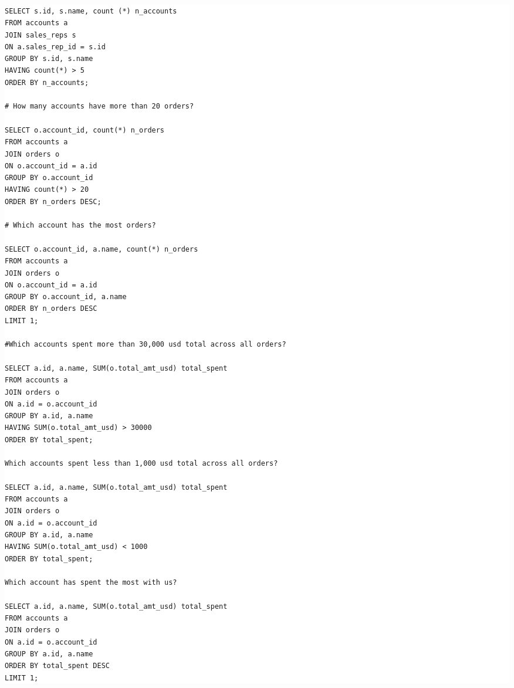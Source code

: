     SELECT s.id, s.name, count (*) n_accounts
    FROM accounts a
    JOIN sales_reps s
    ON a.sales_rep_id = s.id
    GROUP BY s.id, s.name
    HAVING count(*) > 5
    ORDER BY n_accounts;
    
    # How many accounts have more than 20 orders?
    
    SELECT o.account_id, count(*) n_orders
    FROM accounts a
    JOIN orders o
    ON o.account_id = a.id
    GROUP BY o.account_id
    HAVING count(*) > 20
    ORDER BY n_orders DESC;
    
    # Which account has the most orders?
    
    SELECT o.account_id, a.name, count(*) n_orders
    FROM accounts a
    JOIN orders o
    ON o.account_id = a.id
    GROUP BY o.account_id, a.name
    ORDER BY n_orders DESC
    LIMIT 1;
    
    #Which accounts spent more than 30,000 usd total across all orders?
    
    SELECT a.id, a.name, SUM(o.total_amt_usd) total_spent
    FROM accounts a
    JOIN orders o
    ON a.id = o.account_id
    GROUP BY a.id, a.name
    HAVING SUM(o.total_amt_usd) > 30000
    ORDER BY total_spent;
    
    Which accounts spent less than 1,000 usd total across all orders?
    
    SELECT a.id, a.name, SUM(o.total_amt_usd) total_spent
    FROM accounts a
    JOIN orders o
    ON a.id = o.account_id
    GROUP BY a.id, a.name
    HAVING SUM(o.total_amt_usd) < 1000
    ORDER BY total_spent;
    
    Which account has spent the most with us?
    
    SELECT a.id, a.name, SUM(o.total_amt_usd) total_spent
    FROM accounts a
    JOIN orders o
    ON a.id = o.account_id
    GROUP BY a.id, a.name
    ORDER BY total_spent DESC
    LIMIT 1;
    